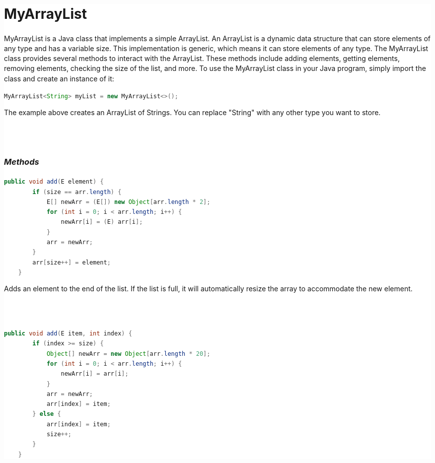  # __MyArrayList__
 MyArrayList is a Java class that implements a simple ArrayList. An ArrayList is a dynamic data structure that can store elements of any type and has a variable size. This implementation is generic, which means it can store elements of any type.
 The MyArrayList class provides several methods to interact with the ArrayList. These methods include adding elements, getting elements, removing elements, checking the size of the list, and more.
 To use the MyArrayList class in your Java program, simply import the class and create an instance of it:

```java
MyArrayList<String> myList = new MyArrayList<>();
```
The example above creates an ArrayList of Strings. You can replace "String" with any other type you want to store.

<br/>
<br/>

 ### ___Methods___
```java
public void add(E element) {
        if (size == arr.length) {
            E[] newArr = (E[]) new Object[arr.length * 2];
            for (int i = 0; i < arr.length; i++) {
                newArr[i] = (E) arr[i];
            }
            arr = newArr;
        }
        arr[size++] = element;
    } 
```
Adds an element to the end of the list. If the list is full, it will automatically resize the array to accommodate the new element.

<br/>
<br/>

```java
public void add(E item, int index) {
        if (index >= size) {
            Object[] newArr = new Object[arr.length * 20];
            for (int i = 0; i < arr.length; i++) {
                newArr[i] = arr[i];
            }
            arr = newArr;
            arr[index] = item;
        } else {
            arr[index] = item;
            size++;
        }
    }
```
